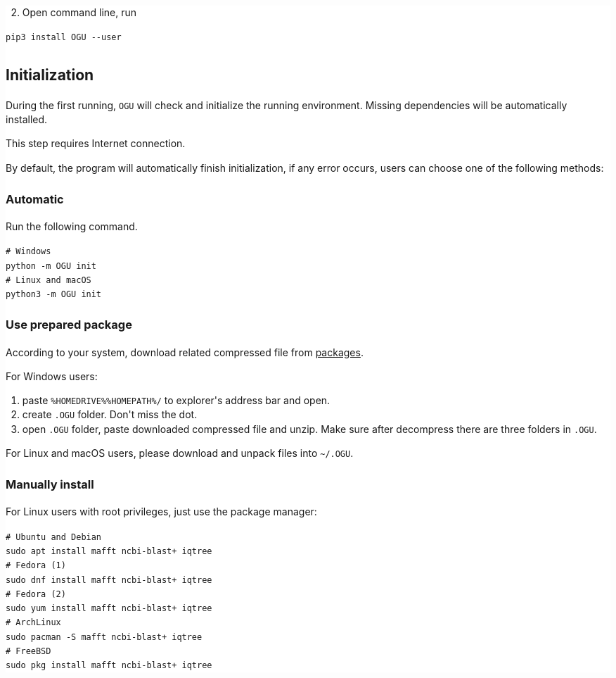 2. Open command line, run

```shell
pip3 install OGU --user
```

## Initialization

During the first running, `OGU` will check and initialize the
running environment. Missing dependencies will be automatically installed.

This step requires Internet connection.

By default, the program will automatically finish initialization, if any error
occurs, users can choose one of the following methods:

### Automatic

Run the following command.

```shell
# Windows
python -m OGU init
# Linux and macOS
python3 -m OGU init
```

### Use prepared package

According to your system, download related compressed file
from [packages](https://github.com/wpwupingwp/OGU/releases).

For Windows users:

1. paste `%HOMEDRIVE%%HOMEPATH%/` to explorer's address bar and open.
2. create `.OGU` folder. Don't miss the dot.
3. open `.OGU` folder, paste downloaded compressed file and unzip. Make sure after
   decompress there are three folders in `.OGU`.

For Linux and macOS users, please download and unpack files into
`~/.OGU`.

### Manually install

For Linux users with root privileges, just use the package manager:

```
# Ubuntu and Debian
sudo apt install mafft ncbi-blast+ iqtree
# Fedora (1)
sudo dnf install mafft ncbi-blast+ iqtree
# Fedora (2)
sudo yum install mafft ncbi-blast+ iqtree
# ArchLinux
sudo pacman -S mafft ncbi-blast+ iqtree
# FreeBSD
sudo pkg install mafft ncbi-blast+ iqtree
```
